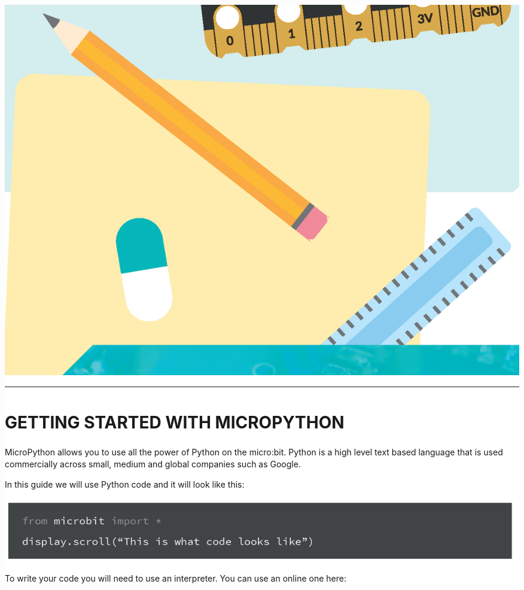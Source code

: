 ![077_01](/images/077_01.png)

____

# GETTING STARTED WITH MICROPYTHON

MicroPython allows you to use all the power of Python on the micro:bit. Python is a high level text based language that is used commercially across small, medium and global companies such as Google.

In this guide we will use Python code and it will look like this:

![078_01](/images/078_01.png)

To write your code you will need to use an interpreter. You can use an online one here:
